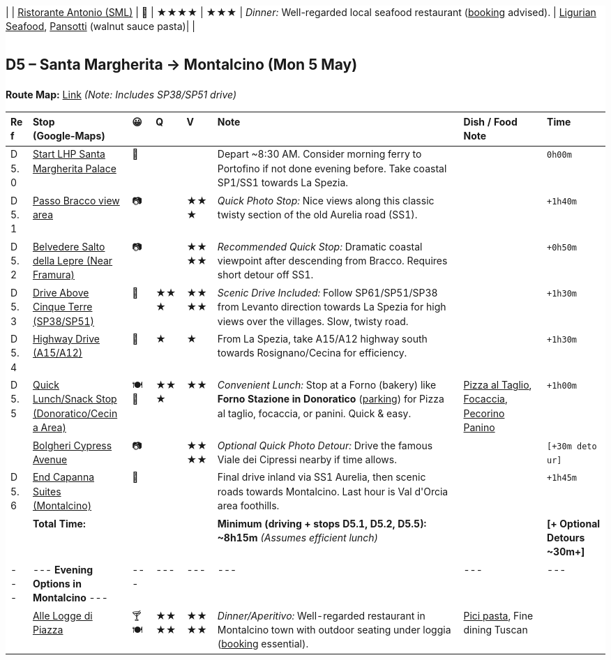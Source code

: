 |       | [Ristorante Antonio (SML)](https://www.google.com/maps/search/?api=1&query=Ristorante+Antonio+Santa+Margherita+Ligure) | 🍕    | ★★★★  | ★★★   | *Dinner:* Well-regarded local seafood restaurant ([booking](https://www.ristoranteantonio.it/) advised).                                               | [Ligurian Seafood](https://www.google.com/search?tbm=isch&q=ligurian+seafood+pasta), [Pansotti](https://www.google.com/search?tbm=isch&q=pansotti+salsa+di+noci) (walnut sauce pasta)|                  |

## D5 – Santa Margherita → Montalcino (Mon 5 May)
**Route Map:** [Link](https://www.google.com/maps/dir/LHP+Hotel+Santa+Margherita+Palace+%26+SPA/Passo+del+Bracco/Framura/Levanto/Donoratico/Caseificio+Bacci,+Cecina/Capanna+Suites,+Montalcino/) *(Note: Includes SP38/SP51 drive)*

| Ref   | Stop (Google‑Maps)                                                                                         | 😀    | **Q** | **V** | Note                                                                                                                                                  | Dish / Food Note                  | Time             |
| :---- | :--------------------------------------------------------------------------------------------------------- | :---- | :---- | :---- | :---------------------------------------------------------------------------------------------------------------------------------------------------- | :-------------------------------- | :--------------- |
| D5.0  | [Start LHP Santa Margherita Palace](https://www.google.com/maps/search/?api=1&query=Start+LHP+Santa+Margherita+Palace) | 📍    |       |       | Depart ~8:30 AM. Consider morning ferry to Portofino if not done evening before. Take coastal SP1/SS1 towards La Spezia.                      |                                   | `0h00m`          |
| D5.1  | [Passo Bracco view area](https://www.google.com/maps/search/?api=1&query=Passo+Bracco+view)                   | 📷    |       | ★★★   | *Quick Photo Stop:* Nice views along this classic twisty section of the old Aurelia road (SS1).                                                        |                                   | `+1h40m`         |
| D5.2  | [Belvedere Salto della Lepre (Near Framura)](https://www.google.com/maps/search/?api=1&query=Belvedere+Salto+della+Lepre) | 📷    |       | ★★★★  | *Recommended Quick Stop:* Dramatic coastal viewpoint after descending from Bracco. Requires short detour off SS1.                                    |                                   | `+0h50m`         |
| D5.3  | [Drive Above Cinque Terre (SP38/SP51)](https://www.google.com/maps/search/?api=1&query=Cinque+Terre+coastal+road+SP51+Levanto) | 🚗    | ★★★   | ★★★★  | *Scenic Drive Included:* Follow SP61/SP51/SP38 from Levanto direction towards La Spezia for high views over the villages. Slow, twisty road.           |                                   | `+1h30m`         |
| D5.4  | [Highway Drive (A15/A12)](https://www.google.com/maps/search/?api=1&query=A12+La+Spezia+Rosignano)            | 🚗    | ★     | ★     | From La Spezia, take A15/A12 highway south towards Rosignano/Cecina for efficiency.                                                                 |                                   | `+1h30m`         |
| D5.5  | [Quick Lunch/Snack Stop (Donoratico/Cecina Area)](https://www.google.com/maps/search/?api=1&query=Forno+Stazione+Donoratico) | 🍽️🧀  | ★★★   | ★★    | *Convenient Lunch:* Stop at a Forno (bakery) like **Forno Stazione in Donoratico** ([parking](https://maps.app.goo.gl/6vH55b9yQy9s8b1n8)) for Pizza al taglio, focaccia, or panini. Quick & easy. | [Pizza al Taglio](https://www.google.com/search?tbm=isch&q=pizza+al+taglio), [Focaccia](https://www.google.com/search?tbm=isch&q=focaccia), [Pecorino Panino](https://www.google.com/search?tbm=isch&q=pecorino+panino) | `+1h00m`         |
|       | [Bolgheri Cypress Avenue](https://www.google.com/maps/search/?api=1&query=Viale+dei+Cipressi+Bolgheri)       | 📷    |       | ★★★★  | *Optional Quick Photo Detour:* Drive the famous Viale dei Cipressi nearby if time allows.                                                               |                                   | `[+30m detour]`  |
| D5.6  | [End Capanna Suites (Montalcino)](https://www.google.com/maps/search/?api=1&query=End+Capanna+Suites+%28Montalcino%29) | 📍    |       |       | Final drive inland via SS1 Aurelia, then scenic roads towards Montalcino. Last hour is Val d'Orcia area foothills.                               |                                   | `+1h45m`         |
|       | **Total Time:**                                                                                            |       |       |       | **Minimum (driving + stops D5.1, D5.2, D5.5): ~8h15m** *(Assumes efficient lunch)*                                                                   |                                   | **[+ Optional Detours ~30m+]** |
| ---   | --- **Evening Options in Montalcino** ---                                                                      | ---   | ---   | ---   | ---                                                                                                                                                | ---                                     | ---              |
|       | [Alle Logge di Piazza](https://www.google.com/maps/search/?api=1&query=Alle+Logge+di+Piazza+Montalcino)       | 🍸🍽️  | ★★★★  | ★★★★  | *Dinner/Aperitivo:* Well-regarded restaurant in Montalcino town with outdoor seating under loggia ([booking](https://www.alleloggedipiazza.it/en/reservations) essential). | [Pici pasta](https://www.google.com/search?tbm=isch&q=Pici+pasta), Fine dining Tuscan |                  |